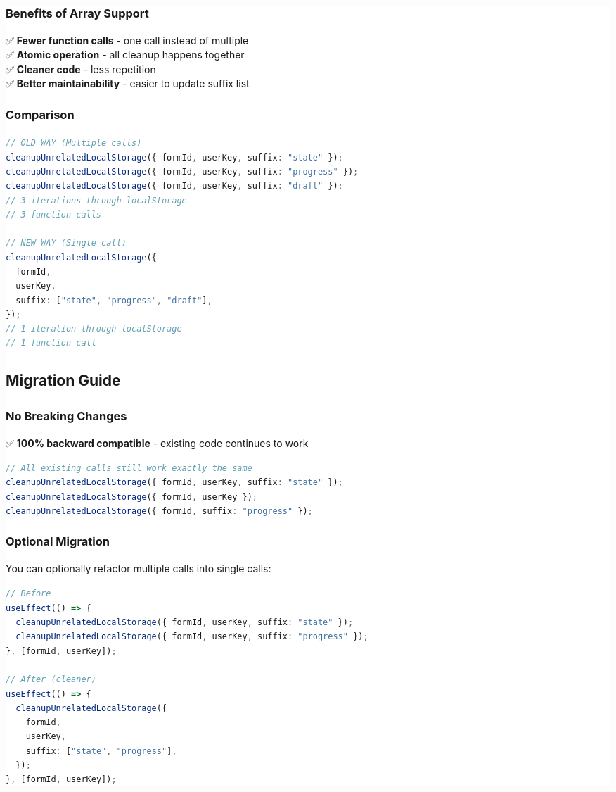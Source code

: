 ### Benefits of Array Support

✅ **Fewer function calls** - one call instead of multiple  
✅ **Atomic operation** - all cleanup happens together  
✅ **Cleaner code** - less repetition  
✅ **Better maintainability** - easier to update suffix list

### Comparison

```typescript
// OLD WAY (Multiple calls)
cleanupUnrelatedLocalStorage({ formId, userKey, suffix: "state" });
cleanupUnrelatedLocalStorage({ formId, userKey, suffix: "progress" });
cleanupUnrelatedLocalStorage({ formId, userKey, suffix: "draft" });
// 3 iterations through localStorage
// 3 function calls

// NEW WAY (Single call)
cleanupUnrelatedLocalStorage({
  formId,
  userKey,
  suffix: ["state", "progress", "draft"],
});
// 1 iteration through localStorage
// 1 function call
```

## Migration Guide

### No Breaking Changes

✅ **100% backward compatible** - existing code continues to work

```typescript
// All existing calls still work exactly the same
cleanupUnrelatedLocalStorage({ formId, userKey, suffix: "state" });
cleanupUnrelatedLocalStorage({ formId, userKey });
cleanupUnrelatedLocalStorage({ formId, suffix: "progress" });
```

### Optional Migration

You can optionally refactor multiple calls into single calls:

```typescript
// Before
useEffect(() => {
  cleanupUnrelatedLocalStorage({ formId, userKey, suffix: "state" });
  cleanupUnrelatedLocalStorage({ formId, userKey, suffix: "progress" });
}, [formId, userKey]);

// After (cleaner)
useEffect(() => {
  cleanupUnrelatedLocalStorage({
    formId,
    userKey,
    suffix: ["state", "progress"],
  });
}, [formId, userKey]);
```
